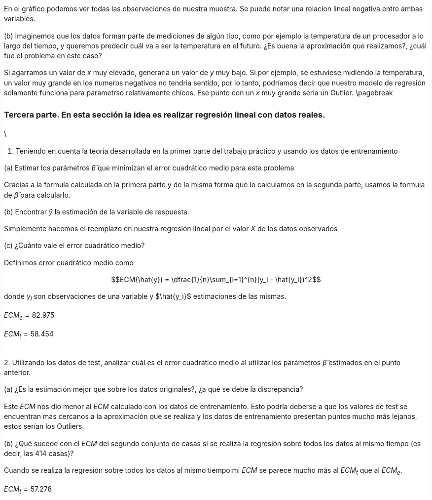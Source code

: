   En el gráfico podemos ver todas las observaciones de nuestra muestra. Se puede notar una relacion lineal negativa entre ambas variables.

  (b) Imaginemos que los datos forman parte de mediciones de algún tipo, como por ejemplo la temperatura de un procesador a lo largo del tiempo, y queremos predecir cuál va a ser la temperatura en el futuro. ¿Es buena la aproximación que realizamos?, ¿cuál fue el problema en este caso?

  Si agarramos un valor de $x$ muy elevado, generaria un valor de $y$ muy bajo. Si por ejemplo, se estuviese midiendo la temperatura, un valor muy grande en los numeros negativos no tendria sentido, por lo tanto, podríamos decir que nuestro modelo de regresión solamente funciona para parametrso relativamente chicos. Ese punto con un $x$ muy grande seria un Outlier.
\pagebreak

### Tercera parte. En esta sección la idea es realizar regresión lineal con datos reales.

\
1. Teniendo en cuenta la teoría desarrollada en la primer parte del trabajo práctico y usando los datos de entrenamiento

  (a) Estimar los parámetros $\hat{\beta}$ que minimizan el error cuadrático medio para este problema

  Gracias a la formula calculada en la primera parte y de la misma forma que lo calculamos en la segunda parte, usamos la formula de $\hat{\beta}$ para calcularlo.

  (b) Encontrar $\hat{y}$ la estimación de la variable de respuesta.

  Simplemente hacemos el reemplazo en nuestra regresión lineal por el valor $X$ de los datos observados

  (c) ¿Cuánto vale el error cuadrático medio?

  Definimos error cuadrático medio como

  $$ECM(\hat{y}) = \dfrac{1}{n}\sum_{i=1}^{n}(y_i - \hat{y_i})^2$$

  donde $y_i$ son observaciones de una variable y $\hat{y_i}$ estimaciones de las mismas.

  $ECM_e = 82.975$

  $ECM_t = 58.454$

\
2. Utilizando los datos de test, analizar cuál es el error cuadrático medio al utilizar los parámetros $\hat{\beta}$ estimados en el punto anterior.

  (a) ¿Es la estimación mejor que sobre los datos originales?, ¿a qué se debe la discrepancia?

  Este $ECM$ nos dio menor al $ECM$ calculado con los datos de entrenamiento. Esto podría deberse a que los valores de test se encuentran más cercanos a la aproximación que se realiza y los datos de entrenamiento presentan puntos mucho más lejanos, estos serían los Outliers.

  (b) ¿Qué sucede con el $ECM$ del segundo conjunto de casas si se realiza la regresión sobre todos los datos al mismo tiempo (es decir, las 414 casas)?

  Cuando se realiza la regresión sobre todos los datos al mismo tiempo mi $ECM$ se parece mucho más al $ECM_t$ que al $ECM_e$.

  $ECM_t = 57.278$
